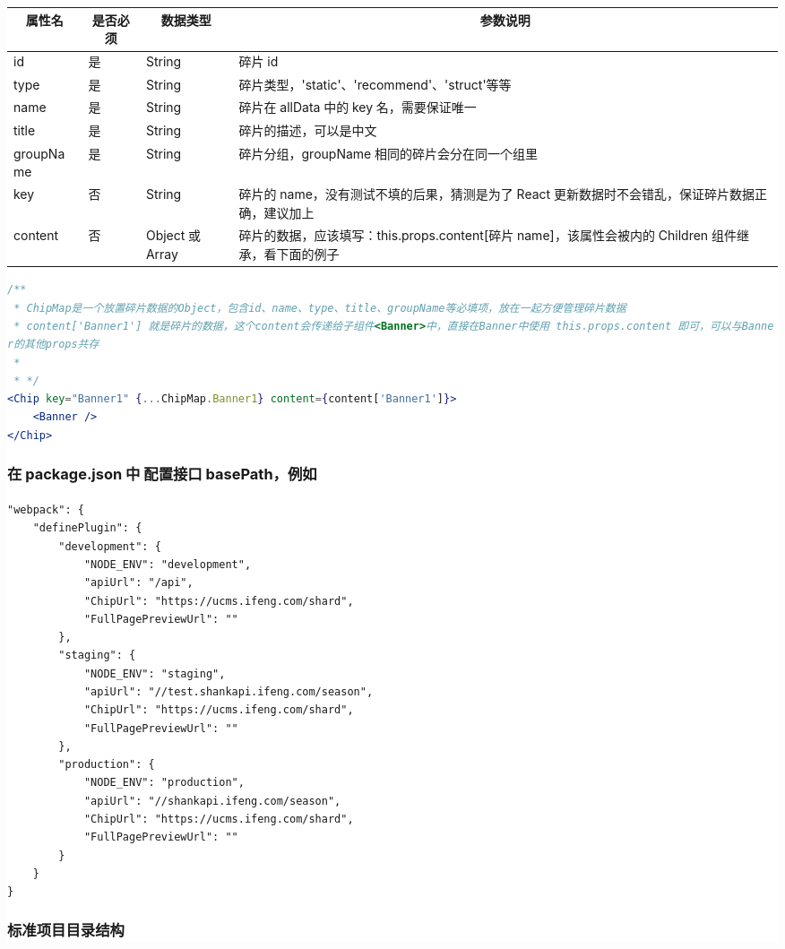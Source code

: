 | 属性名    | 是否必须 | 数据类型        | 参数说明                                                                                                   |
| --------- | -------- | --------------- | ---------------------------------------------------------------------------------------------------------- |
| id        | 是       | String          | 碎片 id                                                                                                    |
| type      | 是       | String          | 碎片类型，'static'、'recommend'、'struct'等等                                                              |
| name      | 是       | String          | 碎片在 allData 中的 key 名，需要保证唯一                                                                   |
| title     | 是       | String          | 碎片的描述，可以是中文                                                                                     |
| groupName | 是       | String          | 碎片分组，groupName 相同的碎片会分在同一个组里                                                             |
| key       | 否       | String          | 碎片的 name，没有测试不填的后果，猜测是为了 React 更新数据时不会错乱，保证碎片数据正确，建议加上           |
| content   | 否       | Object 或 Array | 碎片的数据，应该填写：this.props.content\[碎片 name]，该属性会被<Chip>内的 Children 组件继承，看下面的例子 |

```jsx
/**
 * ChipMap是一个放置碎片数据的Object，包含id、name、type、title、groupName等必填项，放在一起方便管理碎片数据
 * content['Banner1'] 就是碎片的数据，这个content会传递给子组件<Banner>中，直接在Banner中使用 this.props.content 即可，可以与Banner的其他props共存
 *
 * */
<Chip key="Banner1" {...ChipMap.Banner1} content={content['Banner1']}>
    <Banner />
</Chip>
```

### 在 package.json 中 配置接口 basePath，例如

    "webpack": {
        "definePlugin": {
            "development": {
                "NODE_ENV": "development",
                "apiUrl": "/api",
                "ChipUrl": "https://ucms.ifeng.com/shard",
                "FullPagePreviewUrl": ""
            },
            "staging": {
                "NODE_ENV": "staging",
                "apiUrl": "//test.shankapi.ifeng.com/season",
                "ChipUrl": "https://ucms.ifeng.com/shard",
                "FullPagePreviewUrl": ""
            },
            "production": {
                "NODE_ENV": "production",
                "apiUrl": "//shankapi.ifeng.com/season",
                "ChipUrl": "https://ucms.ifeng.com/shard",
                "FullPagePreviewUrl": ""
            }
        }
    }

### 标准项目目录结构
